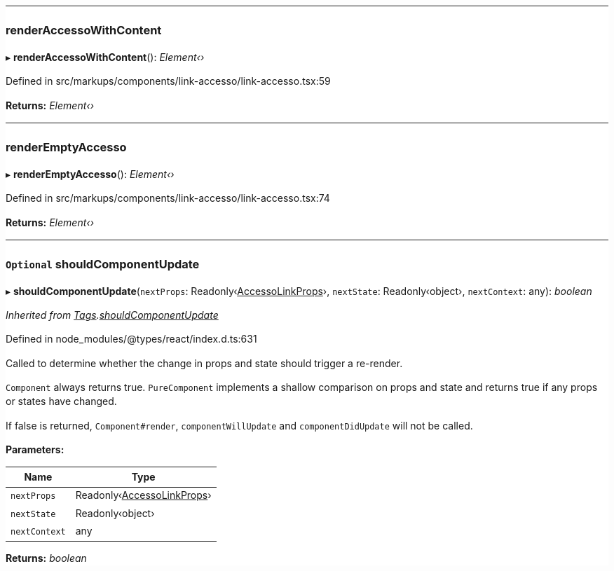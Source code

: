 ___

###  renderAccessoWithContent

▸ **renderAccessoWithContent**(): *Element‹›*

Defined in src/markups/components/link-accesso/link-accesso.tsx:59

**Returns:** *Element‹›*

___

###  renderEmptyAccesso

▸ **renderEmptyAccesso**(): *Element‹›*

Defined in src/markups/components/link-accesso/link-accesso.tsx:74

**Returns:** *Element‹›*

___

### `Optional` shouldComponentUpdate

▸ **shouldComponentUpdate**(`nextProps`: Readonly‹[AccessoLinkProps](../modules/_src_markups_components_link_accesso_link_accesso_.md#accessolinkprops)›, `nextState`: Readonly‹object›, `nextContext`: any): *boolean*

*Inherited from [Tags](_src_markups_components_tags_tags_.tags.md).[shouldComponentUpdate](_src_markups_components_tags_tags_.tags.md#optional-shouldcomponentupdate)*

Defined in node_modules/@types/react/index.d.ts:631

Called to determine whether the change in props and state should trigger a re-render.

`Component` always returns true.
`PureComponent` implements a shallow comparison on props and state and returns true if any
props or states have changed.

If false is returned, `Component#render`, `componentWillUpdate`
and `componentDidUpdate` will not be called.

**Parameters:**

Name | Type |
------ | ------ |
`nextProps` | Readonly‹[AccessoLinkProps](../modules/_src_markups_components_link_accesso_link_accesso_.md#accessolinkprops)› |
`nextState` | Readonly‹object› |
`nextContext` | any |

**Returns:** *boolean*
